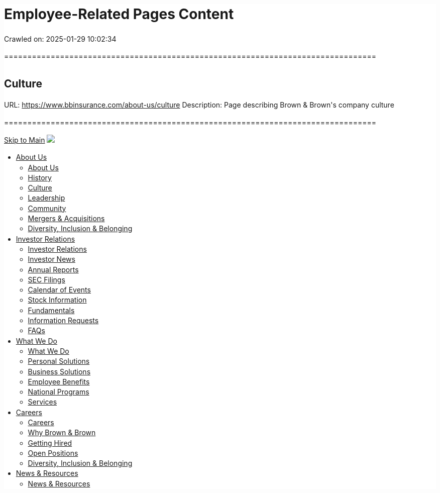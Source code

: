 # Employee-Related Pages Content
Crawled on: 2025-01-29 10:02:34


================================================================================
## Culture
URL: https://www.bbinsurance.com/about-us/culture
Description: Page describing Brown & Brown's company culture

================================================================================

[Skip to Main](https://www.bbinsurance.com/about-us/<#main>)
[ ![](https://www.bbinsurance.com/wp-content/themes/corporate/assets/images/menu_bars.svg) ](https://www.bbinsurance.com/about-us/<#>)
  * [About Us](https://www.bbinsurance.com/about-us/<#>)
    * [About Us](https://www.bbinsurance.com/about-us/<https:/www.bbinsurance.com/about-us>)
    * [History](https://www.bbinsurance.com/about-us/<https:/www.bbinsurance.com/about-us/history>)
    * [Culture](https://www.bbinsurance.com/about-us/<https:/www.bbinsurance.com/about-us/culture>)
    * [Leadership](https://www.bbinsurance.com/about-us/<https:/www.bbinsurance.com/about-us/leadership>)
    * [Community](https://www.bbinsurance.com/about-us/<https:/www.bbinsurance.com/about-us/community>)
    * [Mergers & Acquisitions](https://www.bbinsurance.com/about-us/<https:/www.bbinsurance.com/about-us/mergers-and-acquisitions>)
    * [Diversity, Inclusion & Belonging](https://www.bbinsurance.com/about-us/<https:/www.bbinsurance.com/about-us/diversity-inclusion-belonging>)
  * [Investor Relations](https://www.bbinsurance.com/about-us/<http:/investor.bbinsurance.com>)
    * [Investor Relations](https://www.bbinsurance.com/about-us/<http:/investor.bbinsurance.com/>)
    * [Investor News](https://www.bbinsurance.com/about-us/<http:/investor.bbinsurance.com/news>)
    * [Annual Reports](https://www.bbinsurance.com/about-us/<http:/investor.bbinsurance.com/annual-reports>)
    * [SEC Filings](https://www.bbinsurance.com/about-us/<http:/investor.bbinsurance.com/sec-filings>)
    * [Calendar of Events](https://www.bbinsurance.com/about-us/<http:/investor.bbinsurance.com/calendar-of-events>)
    * [Stock Information](https://www.bbinsurance.com/about-us/<http:/investor.bbinsurance.com/stock-information>)
    * [Fundamentals](https://www.bbinsurance.com/about-us/<http:/investor.bbinsurance.com/fundamentals>)
    * [Information Requests](https://www.bbinsurance.com/about-us/<http:/investor.bbinsurance.com/information-requests>)
    * [FAQs](https://www.bbinsurance.com/about-us/<http:/investor.bbinsurance.com/faqs>)
  * [What We Do](https://www.bbinsurance.com/about-us/<#>)
    * [What We Do](https://www.bbinsurance.com/about-us/<https:/www.bbinsurance.com/what-we-do>)
    * [Personal Solutions](https://www.bbinsurance.com/about-us/<https:/www.bbinsurance.com/what-we-do/personal-insurance-solutions>)
    * [Business Solutions](https://www.bbinsurance.com/about-us/<https:/www.bbinsurance.com/what-we-do/business>)
    * [Employee Benefits](https://www.bbinsurance.com/about-us/<https:/www.bbinsurance.com/what-we-do/business/employee-benefits>)
    * [National Programs](https://www.bbinsurance.com/about-us/<https:/www.bbinsurance.com/what-we-do/national/>)
    * [Services](https://www.bbinsurance.com/about-us/<https:/www.bbinsurance.com/what-we-do/services>)
  * [Careers](https://www.bbinsurance.com/about-us/<#>)
    * [Careers](https://www.bbinsurance.com/about-us/<https:/www.bbinsurance.com/careers>)
    * [Why Brown & Brown](https://www.bbinsurance.com/about-us/<https:/www.bbinsurance.com/careers/why-brown-and-brown>)
    * [Getting Hired](https://www.bbinsurance.com/about-us/<https:/www.bbinsurance.com/careers/getting-hired>)
    * [Open Positions](https://www.bbinsurance.com/about-us/<https:/www.bbinsurance.com/careers/openings>)
    * [Diversity, Inclusion & Belonging](https://www.bbinsurance.com/about-us/<https:/www.bbinsurance.com/about-us/diversity-inclusion-belonging>)
  * [News & Resources](https://www.bbinsurance.com/about-us/<#>)
    * [News & Resources](https://www.bbinsurance.com/about-us/<https:/www.bbinsurance.com/news>)